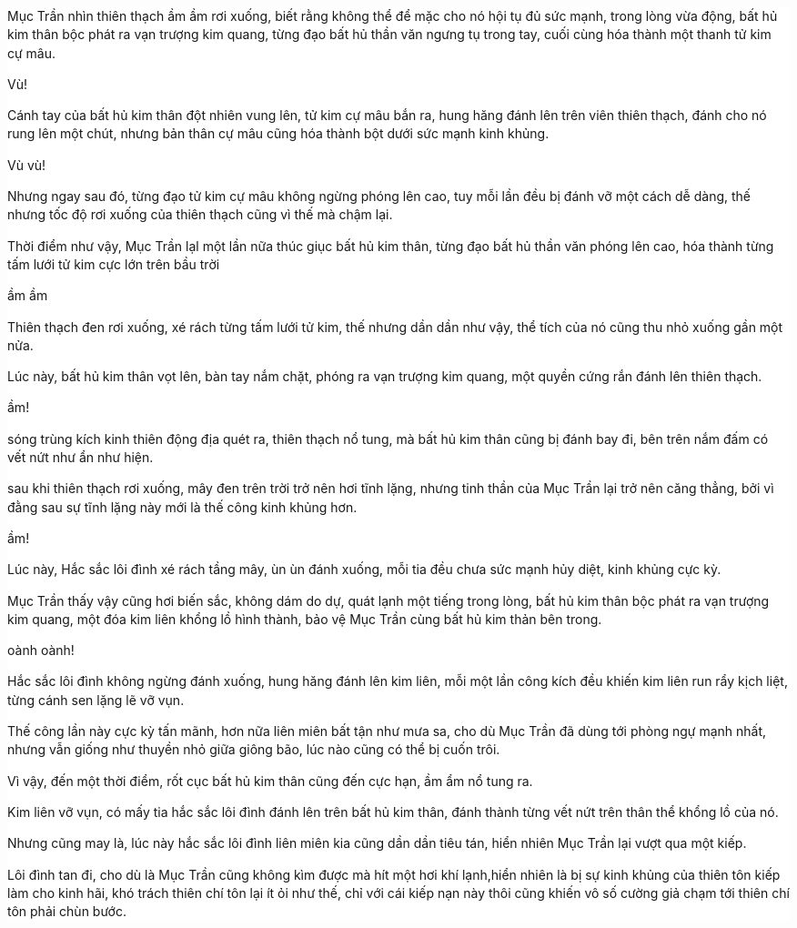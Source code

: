 Mục Trần nhìn thiên thạch ầm ầm rơi xuống, biết rằng không thể để mặc cho nó hội tụ đủ sức mạnh, trong lòng vừa động, bất hủ kim thân bộc phát ra vạn trượng kim quang, từng đạo bất hủ thần văn ngưng tụ trong tay, cuối cùng hóa thành một thanh tử kim cự mâu.

Vù!

Cánh tay của bất hủ kim thân đột nhiên vung lên, tử kim cự mâu bắn ra, hung hăng đánh lên trên viên thiên thạch, đánh cho nó rung lên một chút, nhưng bản thân cự mâu cũng hóa thành bột dưới sức mạnh kinh khủng.

Vù vù!

Nhưng ngay sau đó, từng đạo tử kim cự mâu không ngừng phóng lên cao, tuy mỗi lần đều bị đánh vỡ một cách dễ dàng, thế nhưng tốc độ rơi xuống của thiên thạch cũng vì thế mà chậm lại.

Thời điểm như vậy, Mục Trần lạl một lần nữa thúc giục bất hủ kim thân, từng đạo bất hủ thần văn phóng lên cao, hóa thành từng tấm lưới tử kim cực lớn trên bầu trời

ầm ầm

Thiên thạch đen rơi xuống, xé rách từng tấm lưới tử kim, thế nhưng dần dần như vậy, thể tích của nó cũng thu nhỏ xuống gần một nửa.

Lúc này, bất hủ kim thân vọt lên, bàn tay nắm chặt, phóng ra vạn trượng kim quang, một quyền cứng rắn đánh lên thiên thạch.

ầm!

sóng trùng kích kinh thiên động địa quét ra, thiên thạch nổ tung, mà bất hủ kim thân cũng bị đánh bay đi, bên trên nắm đấm có vết nứt như ẩn như hiện.

sau khi thiên thạch rơi xuống, mây đen trên trời trở nên hơi tĩnh lặng, nhưng tinh thần của Mục Trần lại trở nên căng thẳng, bởi vì đằng sau sự tĩnh lặng này mới là thế công kinh khủng hơn.

ầm!

Lúc này, Hắc sắc lôi đình xé rách tầng mây, ùn ùn đánh xuống, mỗi tia đều chưa sức mạnh hủy diệt, kinh khủng cực kỳ.

Mục Trần thấy vậy cũng hơi biến sắc, không dám do dự, quát lạnh một tiếng trong lòng, bất hủ kim thân bộc phát ra vạn trượng kim quang, một đóa kim liên khổng lồ hình thành, bảo vệ Mục Trần cùng bất hủ kim thản bên trong.

oành oành!

Hắc sắc lôi đình không ngừng đánh xuống, hung hăng đánh lên kim liên, mỗi một lần công kích đều khiến kim liên run rẩy kịch liệt, từng cánh sen lặng lẽ vỡ vụn.

Thế công lần này cực kỳ tấn mãnh, hơn nữa liên miên bất tận như mưa sa, cho dù Mục Trần đã dùng tới phòng ngự mạnh nhất, nhưng vẫn giống như thuyền nhỏ giữa giông bão, lúc nào cũng có thể bị cuốn trôi.

Vì vậy, đến một thời điểm, rốt cục bất hủ kim thân cũng đến cực hạn, ầm ẩm nổ tung ra.

Kim liên vỡ vụn, có mấy tia hắc sắc lôi đình đánh lên trên bất hủ kim thân, đánh thành từng vết nứt trên thân thể khổng lồ của nó.

Nhưng cũng may là, lúc này hắc sắc lôi đình liên miên kia cũng dần dần tiêu tán, hiển nhiên Mục Trần lại vượt qua một kiếp.

Lôi đình tan đi, cho dù là Mục Trần cũng không kìm được mà hít một hơi khí lạnh,hiển nhiên là bị sự kinh khủng của thiên tôn kiếp làm cho kinh hãi, khó trách thiên chí tôn lại ít ỏi như thế, chỉ với cái kiếp nạn này thôi cũng khiến vô số cường giả chạm tới thiên chí tôn phải chùn bước.
